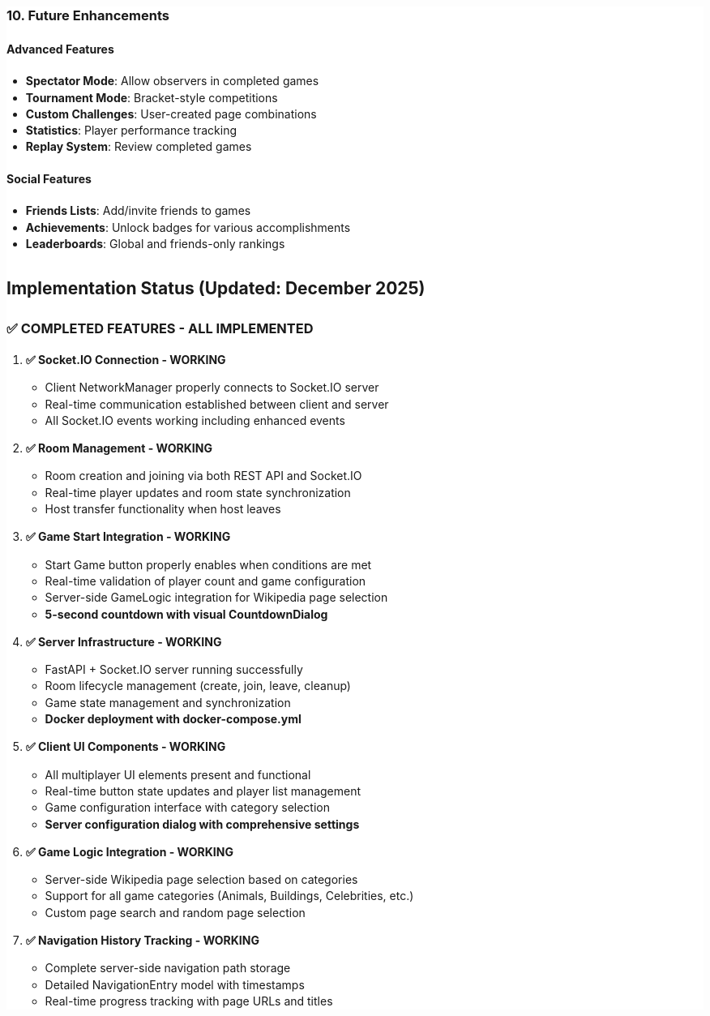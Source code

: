 ### 10. Future Enhancements

#### Advanced Features
- **Spectator Mode**: Allow observers in completed games
- **Tournament Mode**: Bracket-style competitions
- **Custom Challenges**: User-created page combinations
- **Statistics**: Player performance tracking
- **Replay System**: Review completed games

#### Social Features
- **Friends Lists**: Add/invite friends to games
- **Achievements**: Unlock badges for various accomplishments
- **Leaderboards**: Global and friends-only rankings

## Implementation Status (Updated: December 2025)

### ✅ **COMPLETED FEATURES - ALL IMPLEMENTED**

1. **✅ Socket.IO Connection - WORKING**
   - Client NetworkManager properly connects to Socket.IO server
   - Real-time communication established between client and server
   - All Socket.IO events working including enhanced events

2. **✅ Room Management - WORKING**
   - Room creation and joining via both REST API and Socket.IO
   - Real-time player updates and room state synchronization
   - Host transfer functionality when host leaves

3. **✅ Game Start Integration - WORKING**
   - Start Game button properly enables when conditions are met
   - Real-time validation of player count and game configuration
   - Server-side GameLogic integration for Wikipedia page selection
   - **5-second countdown with visual CountdownDialog**

4. **✅ Server Infrastructure - WORKING**
   - FastAPI + Socket.IO server running successfully
   - Room lifecycle management (create, join, leave, cleanup)
   - Game state management and synchronization
   - **Docker deployment with docker-compose.yml**

5. **✅ Client UI Components - WORKING**
   - All multiplayer UI elements present and functional
   - Real-time button state updates and player list management
   - Game configuration interface with category selection
   - **Server configuration dialog with comprehensive settings**

6. **✅ Game Logic Integration - WORKING**
   - Server-side Wikipedia page selection based on categories
   - Support for all game categories (Animals, Buildings, Celebrities, etc.)
   - Custom page search and random page selection

7. **✅ Navigation History Tracking - WORKING**
   - Complete server-side navigation path storage
   - Detailed NavigationEntry model with timestamps
   - Real-time progress tracking with page URLs and titles
